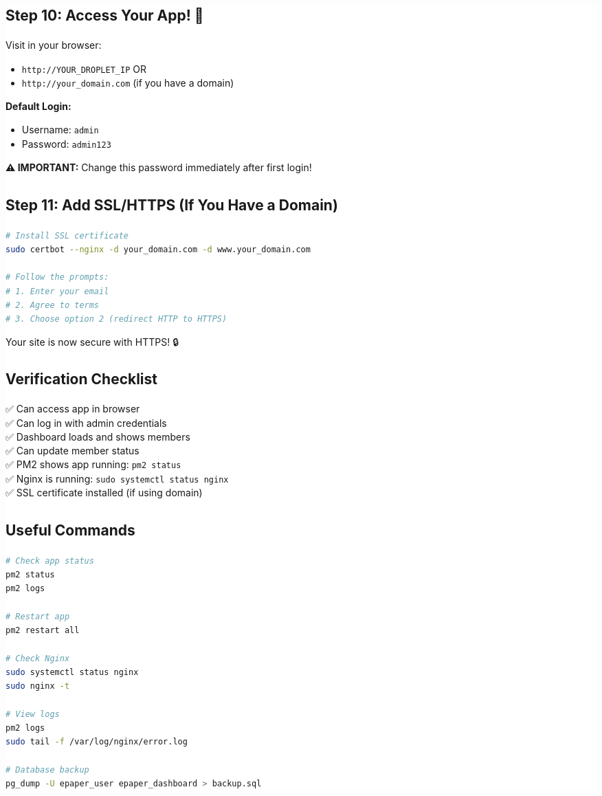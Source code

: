 ## Step 10: Access Your App! 🎉

Visit in your browser:
- `http://YOUR_DROPLET_IP` OR
- `http://your_domain.com` (if you have a domain)

**Default Login:**
- Username: `admin`
- Password: `admin123`

**⚠️ IMPORTANT:** Change this password immediately after first login!

## Step 11: Add SSL/HTTPS (If You Have a Domain)

```bash
# Install SSL certificate
sudo certbot --nginx -d your_domain.com -d www.your_domain.com

# Follow the prompts:
# 1. Enter your email
# 2. Agree to terms
# 3. Choose option 2 (redirect HTTP to HTTPS)
```

Your site is now secure with HTTPS! 🔒

## Verification Checklist

✅ Can access app in browser  
✅ Can log in with admin credentials  
✅ Dashboard loads and shows members  
✅ Can update member status  
✅ PM2 shows app running: `pm2 status`  
✅ Nginx is running: `sudo systemctl status nginx`  
✅ SSL certificate installed (if using domain)  

## Useful Commands

```bash
# Check app status
pm2 status
pm2 logs

# Restart app
pm2 restart all

# Check Nginx
sudo systemctl status nginx
sudo nginx -t

# View logs
pm2 logs
sudo tail -f /var/log/nginx/error.log

# Database backup
pg_dump -U epaper_user epaper_dashboard > backup.sql
```
